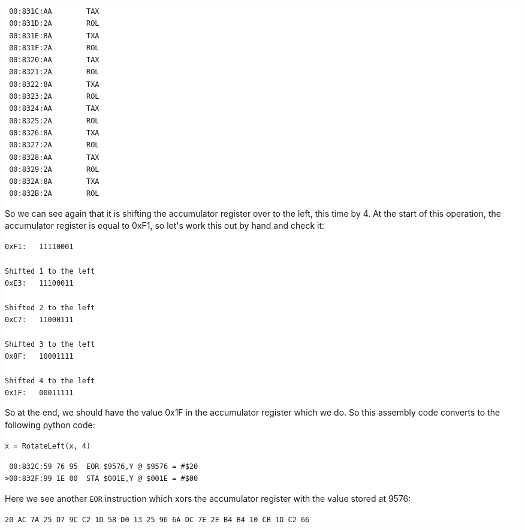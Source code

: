 ```
 00:831C:AA        TAX
 00:831D:2A        ROL
 00:831E:8A        TXA
 00:831F:2A        ROL
 00:8320:AA        TAX
 00:8321:2A        ROL
 00:8322:8A        TXA
 00:8323:2A        ROL
 00:8324:AA        TAX
 00:8325:2A        ROL
 00:8326:8A        TXA
 00:8327:2A        ROL
 00:8328:AA        TAX
 00:8329:2A        ROL
 00:832A:8A        TXA
 00:832B:2A        ROL
```

So we can see again that it is shifting the accumulator register over to the left, this time by 4. At the start of this operation, the accumulator register is equal to 0xF1, so let's work this out by hand and check it:

```
0xF1:	11110001

Shifted 1 to the left
0xE3:	11100011

Shifted 2 to the left
0xC7:	11000111

Shifted 3 to the left
0x8F:	10001111

Shifted 4 to the left
0x1F:	00011111
```

So at the end, we should have the value 0x1F in the accumulator register which we do. So this assembly code converts to the following python code:

```
x = RotateLeft(x, 4)
```

```
 00:832C:59 76 95  EOR $9576,Y @ $9576 = #$20
>00:832F:99 1E 00  STA $001E,Y @ $001E = #$00
```

Here we see another `EOR` instruction which xors the accumulator register with the value stored at 9576:

```
20 AC 7A 25 D7 9C C2 1D 58 D0 13 25 96 6A DC 7E 2E B4 B4 10 CB 1D C2 66
```
